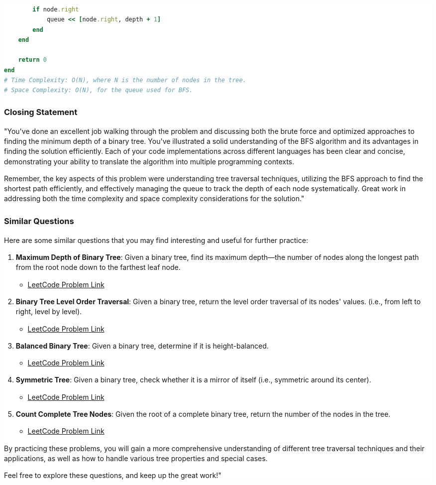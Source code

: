 ```ruby
        if node.right
            queue << [node.right, depth + 1]
        end
    end
    
    return 0
end
# Time Complexity: O(N), where N is the number of nodes in the tree.
# Space Complexity: O(N), for the queue used for BFS.
```


### Closing Statement

"You've done an excellent job walking through the problem and discussing both the brute force and optimized approaches to finding the minimum depth of a binary tree. You've illustrated a solid understanding of the BFS algorithm and its advantages in finding the solution efficiently. Each of your code implementations across different languages has been clear and concise, demonstrating your ability to translate the algorithm into multiple programming contexts.

Remember, the key aspects of this problem were understanding tree traversal techniques, utilizing the BFS approach to find the shortest path efficiently, and effectively managing the queue to track the depth of each node systematically. Great work in addressing both the time complexity and space complexity considerations for the solution."

### Similar Questions

Here are some similar questions that you may find interesting and useful for further practice:

1. **Maximum Depth of Binary Tree**: Given a binary tree, find its maximum depth—the number of nodes along the longest path from the root node down to the farthest leaf node.
   - [LeetCode Problem Link](https://leetcode.com/problems/maximum-depth-of-binary-tree/)

2. **Binary Tree Level Order Traversal**: Given a binary tree, return the level order traversal of its nodes' values. (i.e., from left to right, level by level).
   - [LeetCode Problem Link](https://leetcode.com/problems/binary-tree-level-order-traversal/)

3. **Balanced Binary Tree**: Given a binary tree, determine if it is height-balanced.
   - [LeetCode Problem Link](https://leetcode.com/problems/balanced-binary-tree/)

4. **Symmetric Tree**: Given a binary tree, check whether it is a mirror of itself (i.e., symmetric around its center).
   - [LeetCode Problem Link](https://leetcode.com/problems/symmetric-tree/)

5. **Count Complete Tree Nodes**: Given the root of a complete binary tree, return the number of the nodes in the tree.
   - [LeetCode Problem Link](https://leetcode.com/problems/count-complete-tree-nodes/)

By practicing these problems, you will gain a more comprehensive understanding of different tree traversal techniques and their applications, as well as how to handle various tree properties and special cases.

Feel free to explore these questions, and keep up the great work!"